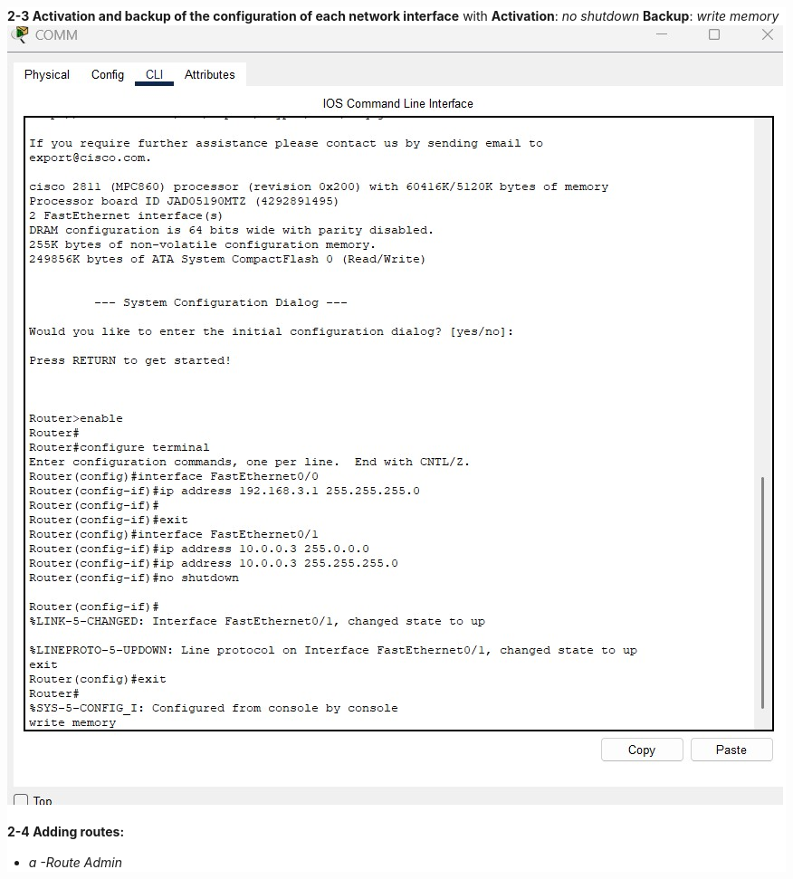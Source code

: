 **2-3 Activation and backup of the configuration of each network interface** with
**Activation**: *no shutdown*
**Backup**: *write memory*
![noshutdown.jpg](./_ressources/noshutdown.jpg)

**2-4 Adding routes:**

- *a -Route Admin*